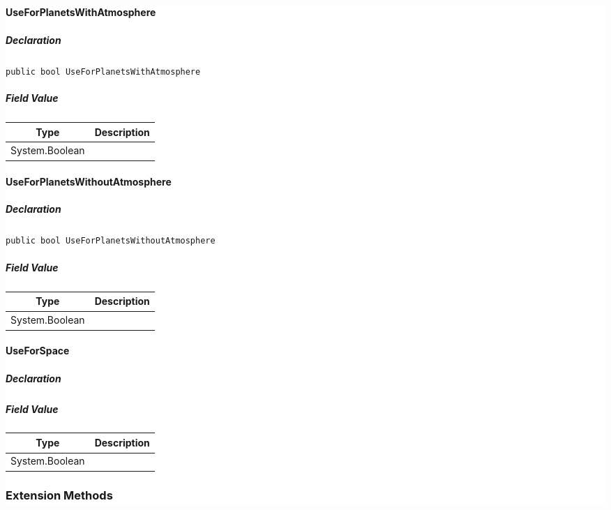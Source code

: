 #### UseForPlanetsWithAtmosphere

##### Declaration

```
public bool UseForPlanetsWithAtmosphere
```

##### Field Value

| Type | Description |
| --- | --- |
| System.Boolean |     |

#### UseForPlanetsWithoutAtmosphere

##### Declaration

```
public bool UseForPlanetsWithoutAtmosphere
```

##### Field Value

| Type | Description |
| --- | --- |
| System.Boolean |     |

#### UseForSpace

##### Declaration

##### Field Value

| Type | Description |
| --- | --- |
| System.Boolean |     |

### Extension Methods